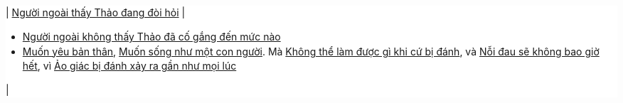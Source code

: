 | [Người ngoài thấy Thảo đang đòi hỏi](../1%20Th%C3%B4ng%20tin%20th%C3%A2n%20ch%E1%BB%A7/C%C3%A1c%20v%C3%B2ng%20lu%E1%BA%A9n%20qu%E1%BA%A9n/Ti%E1%BA%BFp%20nh%E1%BA%ADn%20c%E1%BB%A7a%20ng%C6%B0%E1%BB%9Di%20ngo%C3%A0i/Ng%C6%B0%E1%BB%9Di%20ngo%C3%A0i%20th%E1%BA%A5y%20Th%E1%BA%A3o%20%C4%91ang%20%C4%91%C3%B2i%20h%E1%BB%8Fi.md)                                                                                                                                                                                                                                                          | <ul><li>[Người ngoài không thấy Thảo đã cố gắng đến mức nào](1%20Th%C3%B4ng%20tin%20th%C3%A2n%20ch%E1%BB%A7/C%C3%A1c%20v%C3%B2ng%20lu%E1%BA%A9n%20qu%E1%BA%A9n/Ti%E1%BA%BFp%20nh%E1%BA%ADn%20c%E1%BB%A7a%20ng%C6%B0%E1%BB%9Di%20ngo%C3%A0i/Ng%C6%B0%E1%BB%9Di%20ngo%C3%A0i%20kh%C3%B4ng%20th%E1%BA%A5y%20Th%E1%BA%A3o%20%C4%91%C3%A3%20c%E1%BB%91%20g%E1%BA%AFng%20%C4%91%E1%BA%BFn%20m%E1%BB%A9c%20n%C3%A0o.md.md)</li><li>[Muốn yêu bản thân](Mu%E1%BB%91n%20y%C3%AAu%20b%E1%BA%A3n%20th%C3%A2n.md), [Muốn sống như một con người](Mu%E1%BB%91n%20s%E1%BB%91ng%20nh%C6%B0%20m%E1%BB%99t%20con%20ng%C6%B0%E1%BB%9Di.md). Mà [Không thể làm được gì khi cứ bị đánh](Kh%C3%B4ng%20th%E1%BB%83%20l%C3%A0m%20%C4%91%C6%B0%E1%BB%A3c%20g%C3%AC%20khi%20c%E1%BB%A9%20b%E1%BB%8B%20%C4%91%C3%A1nh.md), và [Nỗi đau sẽ không bao giờ hết](N%E1%BB%97i%20%C4%91au%20s%E1%BA%BD%20kh%C3%B4ng%20bao%20gi%E1%BB%9D%20h%E1%BA%BFt.md), vì [Ảo giác bị đánh xảy ra gần như mọi lúc](%E1%BA%A2o%20gi%C3%A1c%20b%E1%BB%8B%20%C4%91%C3%A1nh%20x%E1%BA%A3y%20ra%20g%E1%BA%A7n%20nh%C6%B0%20m%E1%BB%8Di%20l%C3%BAc.md)</li></ul>                                                                                                                                                                                                                                                                                                                                                                                                                                                                                                                                                                                                                                                                                                                                                                                                                                                                                                                                                                                                                                                                                                                                                                                                                                                                                                                                                                        |